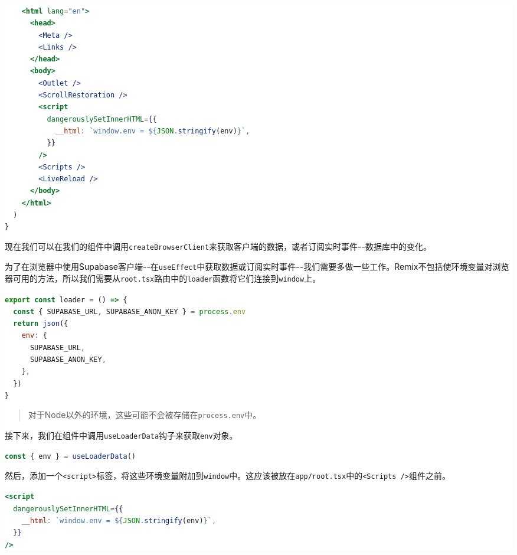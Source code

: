 ```jsx title=app/root.jsx
    <html lang="en">
      <head>
        <Meta />
        <Links />
      </head>
      <body>
        <Outlet />
        <ScrollRestoration />
        <script
          dangerouslySetInnerHTML={{
            __html: `window.env = ${JSON.stringify(env)}`,
          }}
        />
        <Scripts />
        <LiveReload />
      </body>
    </html>
  )
}
```

现在我们可以在我们的组件中调用`createBrowserClient`来获取客户端的数据，或者订阅实时事件--数据库中的变化。

</TabPanel>
<TabPanel id="ts" label="TypeScript">

为了在浏览器中使用Supabase客户端--在`useEffect`中获取数据或订阅实时事件--我们需要多做一些工作。Remix不包括使环境变量对浏览器可用的方法，所以我们需要从`root.tsx`路由中的`loader`函数将它们连接到`window`上。

```jsx title=app/root.tsx
export const loader = () => {
  const { SUPABASE_URL, SUPABASE_ANON_KEY } = process.env
  return json({
    env: {
      SUPABASE_URL,
      SUPABASE_ANON_KEY,
    },
  })
}
```

> 对于Node以外的环境，这些可能不会被存储在`process.env`中。

接下来，我们在组件中调用`useLoaderData`钩子来获取`env`对象。

```jsx title=app/root.tsx
const { env } = useLoaderData()
```

然后，添加一个`<script>`标签，将这些环境变量附加到`window`中。这应该被放在`app/root.tsx`中的`<Scripts />`组件之前。

```jsx title=app/root.tsx
<script
  dangerouslySetInnerHTML={{
    __html: `window.env = ${JSON.stringify(env)}`,
  }}
/>
```
